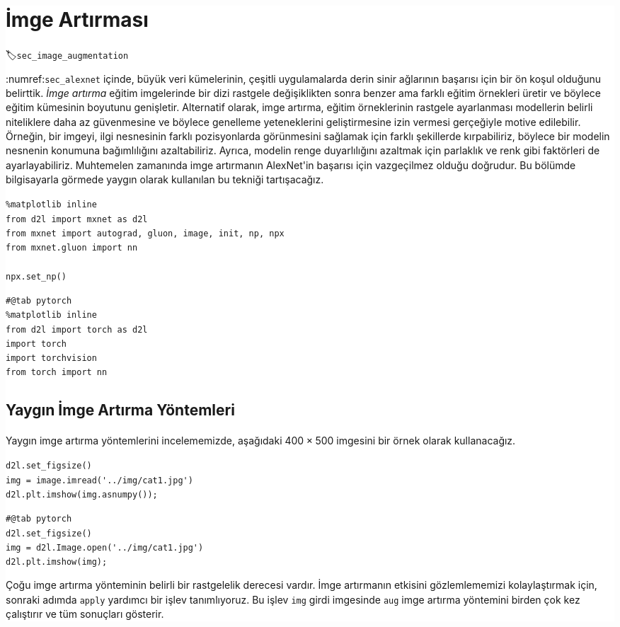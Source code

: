 # İmge Artırması
:label:`sec_image_augmentation`

:numref:`sec_alexnet` içinde, büyük veri kümelerinin, çeşitli uygulamalarda derin sinir ağlarının başarısı için bir ön koşul olduğunu belirttik.
*İmge artırma* 
eğitim imgelerinde bir dizi rastgele değişiklikten sonra benzer ama farklı eğitim örnekleri üretir ve böylece eğitim kümesinin boyutunu genişletir. Alternatif olarak, imge artırma, eğitim örneklerinin rastgele ayarlanması modellerin belirli niteliklere daha az güvenmesine ve böylece genelleme yeteneklerini geliştirmesine izin vermesi gerçeğiyle motive edilebilir. Örneğin, bir imgeyi, ilgi nesnesinin farklı pozisyonlarda görünmesini sağlamak için farklı şekillerde kırpabiliriz, böylece bir modelin nesnenin konumuna bağımlılığını azaltabiliriz. Ayrıca, modelin renge duyarlılığını azaltmak için parlaklık ve renk gibi faktörleri de ayarlayabiliriz. Muhtemelen zamanında imge artırmanın AlexNet'in başarısı için vazgeçilmez olduğu doğrudur. Bu bölümde bilgisayarla görmede yaygın olarak kullanılan bu tekniği tartışacağız.

```{.python .input}
%matplotlib inline
from d2l import mxnet as d2l
from mxnet import autograd, gluon, image, init, np, npx
from mxnet.gluon import nn

npx.set_np()
```

```{.python .input}
#@tab pytorch
%matplotlib inline
from d2l import torch as d2l
import torch
import torchvision
from torch import nn
```

## Yaygın İmge Artırma Yöntemleri

Yaygın imge artırma yöntemlerini incelememizde, aşağıdaki $400\times 500$ imgesini bir örnek olarak kullanacağız.

```{.python .input}
d2l.set_figsize()
img = image.imread('../img/cat1.jpg')
d2l.plt.imshow(img.asnumpy());
```

```{.python .input}
#@tab pytorch
d2l.set_figsize()
img = d2l.Image.open('../img/cat1.jpg')
d2l.plt.imshow(img);
```

Çoğu imge artırma yönteminin belirli bir rastgelelik derecesi vardır. İmge artırmanın etkisini gözlemlememizi kolaylaştırmak için, sonraki adımda `apply` yardımcı bir işlev tanımlıyoruz. Bu işlev `img` girdi imgesinde `aug` imge artırma yöntemini birden çok kez çalıştırır ve tüm sonuçları gösterir.
